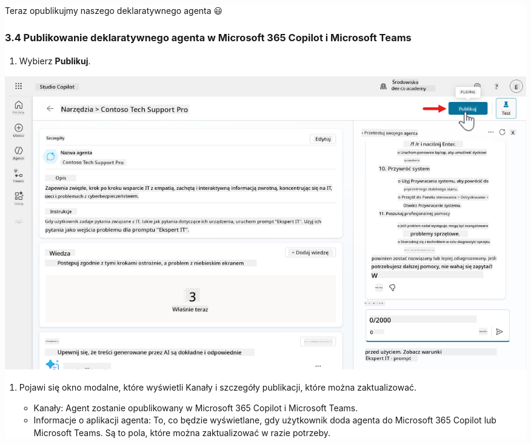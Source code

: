 Teraz opublikujmy naszego deklaratywnego agenta 😃

### 3.4 Publikowanie deklaratywnego agenta w Microsoft 365 Copilot i Microsoft Teams

1. Wybierz **Publikuj**.

![Publikuj agenta](../../../../../translated_images/3.4_01_PublishAgent.48430d1c1c3914189d335ae840394e2761f3349a609785d4f05b2b91b10e5c27.pl.png)

1. Pojawi się okno modalne, które wyświetli Kanały i szczegóły publikacji, które można zaktualizować.

   - Kanały: Agent zostanie opublikowany w Microsoft 365 Copilot i Microsoft Teams.
   - Informacje o aplikacji agenta: To, co będzie wyświetlane, gdy użytkownik doda agenta do Microsoft 365 Copilot lub Microsoft Teams. Są to pola, które można zaktualizować w razie potrzeby.
